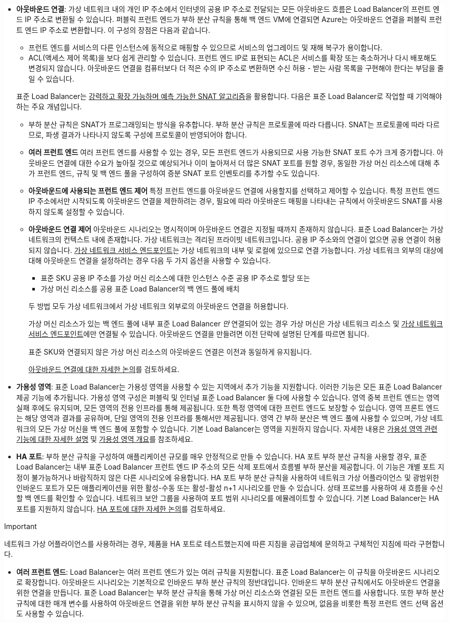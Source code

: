 * **아웃바운드 연결**: 가상 네트워크 내의 개인 IP 주소에서 인터넷의 공용 IP 주소로 전달되는 모든 아웃바운드 흐름은 Load Balancer의 프런트 엔드 IP 주소로 변환될 수 있습니다. 퍼블릭 프런트 엔드가 부하 분산 규칙을 통해 백 엔드 VM에 연결되면 Azure는 아웃바운드 연결을 퍼블릭 프런트 엔드 IP 주소로 변환합니다. 이 구성의 장점은 다음과 같습니다.
  * 프런트 엔드를 서비스의 다른 인스턴스에 동적으로 매핑할 수 있으므로 서비스의 업그레이드 및 재해 복구가 용이합니다.
  * ACL(액세스 제어 목록)을 보다 쉽게 관리할 수 있습니다. 프런트 엔드 IP로 표현되는 ACL은 서비스를 확장 또는 축소하거나 다시 배포해도 변경되지 않습니다. 아웃바운드 연결을 컴퓨터보다 더 적은 수의 IP 주소로 변환하면 수신 허용 - 받는 사람 목록을 구현해야 한다는 부담을 줄일 수 있습니다.

  표준 Load Balancer는 [강력하고 확장 가능하며 예측 가능한 SNAT 알고리즘](load-balancer-outbound-connections.md#snat)을 활용합니다. 다음은 표준 Load Balancer로 작업할 때 기억해야 하는 주요 개념입니다.

    - 부하 분산 규칙은 SNAT가 프로그래밍되는 방식을 유추합니다. 부하 분산 규칙은 프로토콜에 따라 다릅니다. SNAT는 프로토콜에 따라 다르므로, 파생 결과가 나타나지 않도록 구성에 프로토콜이 반영되어야 합니다.

    - **여러 프런트 엔드** 여러 프런트 엔드를 사용할 수 있는 경우, 모든 프런트 엔드가 사용되므로 사용 가능한 SNAT 포트 수가 크게 증가합니다. 아웃바운드 연결에 대한 수요가 높아질 것으로 예상되거나 이미 높아져서 더 많은 SNAT 포트를 원할 경우, 동일한 가상 머신 리소스에 대해 추가 프런트 엔드, 규칙 및 백 엔드 풀을 구성하여 증분 SNAT 포트 인벤토리를 추가할 수도 있습니다.

    - **아웃바운드에 사용되는 프런트 엔드 제어** 특정 프런트 엔드를 아웃바운드 연결에 사용할지를 선택하고 제어할 수 있습니다. 특정 프런트 엔드 IP 주소에서만 시작되도록 아웃바운드 연결을 제한하려는 경우, 필요에 따라 아웃바운드 매핑을 나타내는 규칙에서 아웃바운드 SNAT를 사용하지 않도록 설정할 수 있습니다.

    - **아웃바운드 연결 제어** 아웃바운드 시나리오는 명시적이며 아웃바운드 연결은 지정될 때까지 존재하지 않습니다. 표준 Load Balancer는 가상 네트워크의 컨텍스트 내에 존재합니다.  가상 네트워크는 격리된 프라이빗 네트워크입니다.  공용 IP 주소와의 연결이 없으면 공용 연결이 허용되지 않습니다.  [가상 네트워크 서비스 엔드포인트](../virtual-network/virtual-network-service-endpoints-overview.md)는 가상 네트워크의 내부 및 로컬에 있으므로 연결 가능합니다.  가상 네트워크 외부의 대상에 대해 아웃바운드 연결을 설정하려는 경우 다음 두 가지 옵션을 사용할 수 있습니다.
        - 표준 SKU 공용 IP 주소를 가상 머신 리소스에 대한 인스턴스 수준 공용 IP 주소로 할당 또는
        - 가상 머신 리소스를 공용 표준 Load Balancer의 백 엔드 풀에 배치

        두 방법 모두 가상 네트워크에서 가상 네트워크 외부로의 아웃바운드 연결을 허용합니다. 

         가상 머신 리소스가 있는 백 엔드 풀에 내부 표준 Load Balancer _만_ 연결되어 있는 경우 가상 머신은 가상 네트워크 리소스 및 [가상 네트워크 서비스 엔드포인트](../virtual-network/virtual-network-service-endpoints-overview.md)에만 연결될 수 있습니다. 아웃바운드 연결을 만들려면 이전 단락에 설명된 단계를 따르면 됩니다.

        표준 SKU와 연결되지 않은 가상 머신 리소스의 아웃바운드 연결은 이전과 동일하게 유지됩니다.

        [아웃바운드 연결에 대한 자세한 논의](load-balancer-outbound-connections.md)를 검토하세요.

* **가용성 영역**: 표준 Load Balancer는 가용성 영역을 사용할 수 있는 지역에서 추가 기능을 지원합니다. 이러한 기능은 모든 표준 Load Balancer 제공 기능에 추가됩니다.  가용성 영역 구성은 퍼블릭 및 인터널 표준 Load Balancer 둘 다에 사용할 수 있습니다.
 영역 중복 프런트 엔드는 영역 실패 후에도 유지되며, 모든 영역의 전용 인프라를 통해 제공됩니다. 
또한 특정 영역에 대한 프런트 엔드도 보장할 수 있습니다. 영역 프론트 엔드는 해당 영역과 결과를 공유하며, 단일 영역의 전용 인프라를 통해서만 제공됩니다.
영역 간 부하 분산은 백 엔드 풀에 사용할 수 있으며, 가상 네트워크의 모든 가상 머신을 백 엔드 풀에 포함할 수 있습니다.
기본 Load Balancer는 영역을 지원하지 않습니다.
자세한 내용은 [가용성 영역 관련 기능에 대한 자세한 설명](load-balancer-standard-availability-zones.md) 및 [가용성 영역 개요](../availability-zones/az-overview.md)를 참조하세요.

* **HA 포트**: 부하 분산 규칙을 구성하여 애플리케이션 규모를 매우 안정적으로 만들 수 있습니다. HA 포트 부하 분산 규칙을 사용할 경우, 표준 Load Balancer는 내부 표준 Load Balancer 프런트 엔드 IP 주소의 모든 삭제 포트에서 흐름별 부하 분산을 제공합니다.  이 기능은 개별 포트 지정이 불가능하거나 바람직하지 않은 다른 시나리오에 유용합니다. HA 포트 부하 분산 규칙을 사용하여 네트워크 가상 어플라이언스 및 광범위한 인바운드 포트가 모든 애플리케이션을 위한 활성-수동 또는 활성-활성 n+1 시나리오를 만들 수 있습니다.  상태 프로브를 사용하여 새 흐름을 수신할 백 엔드를 확인할 수 있습니다.  네트워크 보안 그룹을 사용하여 포트 범위 시나리오를 에뮬레이트할 수 있습니다. 기본 Load Balancer는 HA 포트를 지원하지 않습니다.
[HA 포트에 대한 자세한 논의](load-balancer-ha-ports-overview.md)를 검토하세요.
>[!IMPORTANT]
> 네트워크 가상 어플라이언스를 사용하려는 경우, 제품을 HA 포트로 테스트했는지에 따른 지침을 공급업체에 문의하고 구체적인 지침에 따라 구현합니다. 

* **여러 프런트 엔드**: Load Balancer는 여러 프런트 엔드가 있는 여러 규칙을 지원합니다. 표준 Load Balancer는 이 규칙을 아웃바운드 시나리오로 확장합니다. 아웃바운드 시나리오는 기본적으로 인바운드 부하 분산 규칙의 정반대입니다. 인바운드 부하 분산 규칙에서도 아웃바운드 연결을 위한 연결을 만듭니다. 표준 Load Balancer는 부하 분산 규칙을 통해 가상 머신 리소스와 연결된 모든 프런트 엔드를 사용합니다. 또한 부하 분산 규칙에 대한 매개 변수를 사용하여 아웃바운드 연결을 위한 부하 분산 규칙을 표시하지 않을 수 있으며, 없음을 비롯한 특정 프런트 엔드 선택 옵션도 사용할 수 있습니다.
